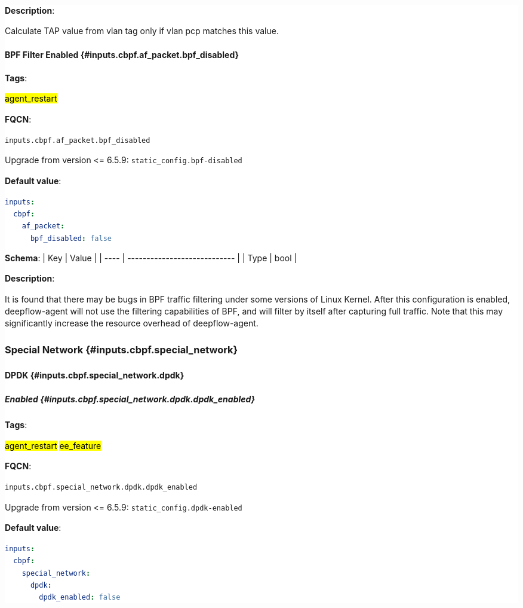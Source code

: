 **Description**:

Calculate TAP value from vlan tag only if vlan pcp matches this value.

#### BPF Filter Enabled {#inputs.cbpf.af_packet.bpf_disabled}

**Tags**:

<mark>agent_restart</mark>

**FQCN**:

`inputs.cbpf.af_packet.bpf_disabled`

Upgrade from version <= 6.5.9: `static_config.bpf-disabled`

**Default value**:
```yaml
inputs:
  cbpf:
    af_packet:
      bpf_disabled: false
```

**Schema**:
| Key  | Value                        |
| ---- | ---------------------------- |
| Type | bool |

**Description**:

It is found that there may be bugs in BPF traffic filtering under some
versions of Linux Kernel. After this configuration is enabled, deepflow-agent
will not use the filtering capabilities of BPF, and will filter by itself after
capturing full traffic. Note that this may significantly increase the resource
overhead of deepflow-agent.

### Special Network {#inputs.cbpf.special_network}

#### DPDK {#inputs.cbpf.special_network.dpdk}

##### Enabled {#inputs.cbpf.special_network.dpdk.dpdk_enabled}

**Tags**:

<mark>agent_restart</mark>
<mark>ee_feature</mark>

**FQCN**:

`inputs.cbpf.special_network.dpdk.dpdk_enabled`

Upgrade from version <= 6.5.9: `static_config.dpdk-enabled`

**Default value**:
```yaml
inputs:
  cbpf:
    special_network:
      dpdk:
        dpdk_enabled: false
```
